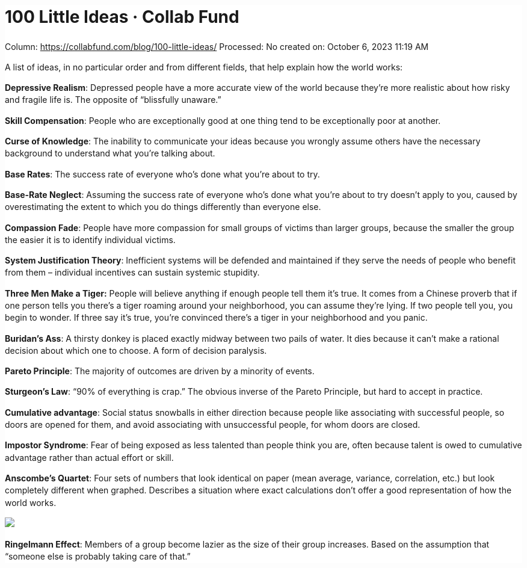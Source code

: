 # 100 Little Ideas · Collab Fund

Column: https://collabfund.com/blog/100-little-ideas/
Processed: No
created on: October 6, 2023 11:19 AM

A list of ideas, in no particular order and from different fields, that help explain how the world works:

**Depressive Realism**: Depressed people have a more accurate view of the world because they’re more realistic about how risky and fragile life is. The opposite of “blissfully unaware.”

**Skill Compensation**: People who are exceptionally good at one thing tend to be exceptionally poor at another.

**Curse of Knowledge**: The inability to communicate your ideas because you wrongly assume others have the necessary background to understand what you’re talking about.

**Base Rates**: The success rate of everyone who’s done what you’re about to try.

**Base-Rate Neglect**: Assuming the success rate of everyone who’s done what you’re about to try doesn’t apply to you, caused by overestimating the extent to which you do things differently than everyone else.

**Compassion Fade**: People have more compassion for small groups of victims than larger groups, because the smaller the group the easier it is to identify individual victims.

**System Justification Theory**: Inefficient systems will be defended and maintained if they serve the needs of people who benefit from them – individual incentives can sustain systemic stupidity.

**Three Men Make a Tiger:** People will believe anything if enough people tell them it’s true. It comes from a Chinese proverb that if one person tells you there’s a tiger roaming around your neighborhood, you can assume they’re lying. If two people tell you, you begin to wonder. If three say it’s true, you’re convinced there’s a tiger in your neighborhood and you panic.

**Buridan’s Ass**: A thirsty donkey is placed exactly midway between two pails of water. It dies because it can’t make a rational decision about which one to choose. A form of decision paralysis.

**Pareto Principle**: The majority of outcomes are driven by a minority of events.

**Sturgeon’s Law**: “90% of everything is crap.” The obvious inverse of the Pareto Principle, but hard to accept in practice.

**Cumulative advantage**: Social status snowballs in either direction because people like associating with successful people, so doors are opened for them, and avoid associating with unsuccessful people, for whom doors are closed.

**Impostor Syndrome**: Fear of being exposed as less talented than people think you are, often because talent is owed to cumulative advantage rather than actual effort or skill.

**Anscombe’s Quartet**: Four sets of numbers that look identical on paper (mean average, variance, correlation, etc.) but look completely different when graphed. Describes a situation where exact calculations don’t offer a good representation of how the world works.

![](100%20Little%20Ideas%20%C2%B7%20Collab%20Fund%20502f437135d74ffb91ee21f3aec3c298/Screen20Shot202020-02-2020at2010.14.4520AM-0503cf.png)

**Ringelmann Effect**: Members of a group become lazier as the size of their group increases. Based on the assumption that “someone else is probably taking care of that.”
